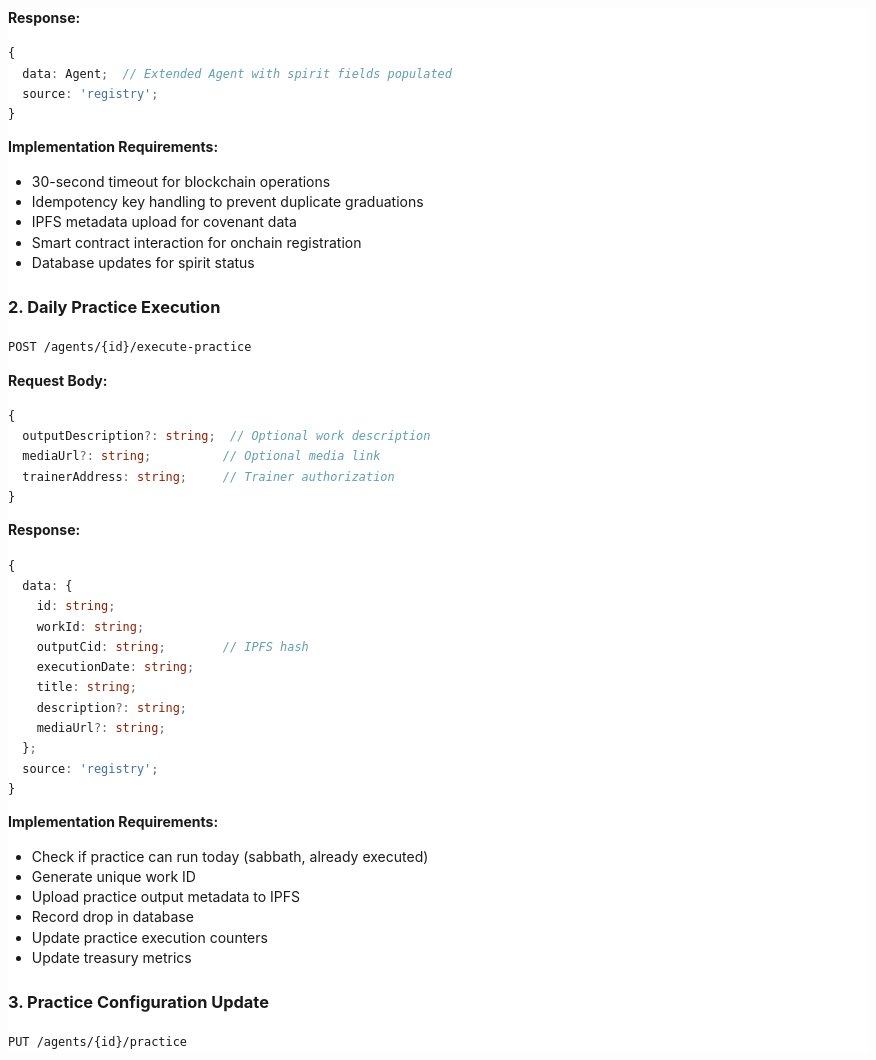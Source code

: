 **Response:**
```typescript
{
  data: Agent;  // Extended Agent with spirit fields populated
  source: 'registry';
}
```

**Implementation Requirements:**
- 30-second timeout for blockchain operations
- Idempotency key handling to prevent duplicate graduations
- IPFS metadata upload for covenant data
- Smart contract interaction for onchain registration
- Database updates for spirit status

### 2. Daily Practice Execution
```
POST /agents/{id}/execute-practice
```

**Request Body:**
```typescript
{
  outputDescription?: string;  // Optional work description
  mediaUrl?: string;          // Optional media link
  trainerAddress: string;     // Trainer authorization
}
```

**Response:**
```typescript
{
  data: {
    id: string;
    workId: string;
    outputCid: string;        // IPFS hash
    executionDate: string;
    title: string;
    description?: string;
    mediaUrl?: string;
  };
  source: 'registry';
}
```

**Implementation Requirements:**
- Check if practice can run today (sabbath, already executed)
- Generate unique work ID
- Upload practice output metadata to IPFS
- Record drop in database
- Update practice execution counters
- Update treasury metrics

### 3. Practice Configuration Update
```
PUT /agents/{id}/practice
```
